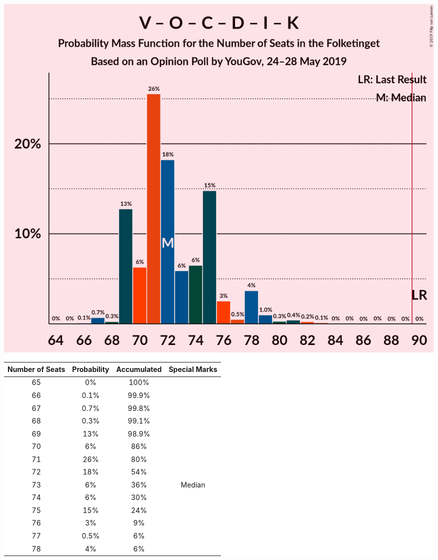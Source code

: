 ![Graph with seats probability mass function not yet produced](2019-05-28-YouGov-coalitions-seats-pmf-v–o–c–d–i–k.png "Seats Probability Mass Function")

| Number of Seats | Probability | Accumulated | Special Marks |
|:---------------:|:-----------:|:-----------:|:-------------:|
| 65 | 0% | 100% |  |
| 66 | 0.1% | 99.9% |  |
| 67 | 0.7% | 99.8% |  |
| 68 | 0.3% | 99.1% |  |
| 69 | 13% | 98.9% |  |
| 70 | 6% | 86% |  |
| 71 | 26% | 80% |  |
| 72 | 18% | 54% |  |
| 73 | 6% | 36% | Median |
| 74 | 6% | 30% |  |
| 75 | 15% | 24% |  |
| 76 | 3% | 9% |  |
| 77 | 0.5% | 6% |  |
| 78 | 4% | 6% |  |